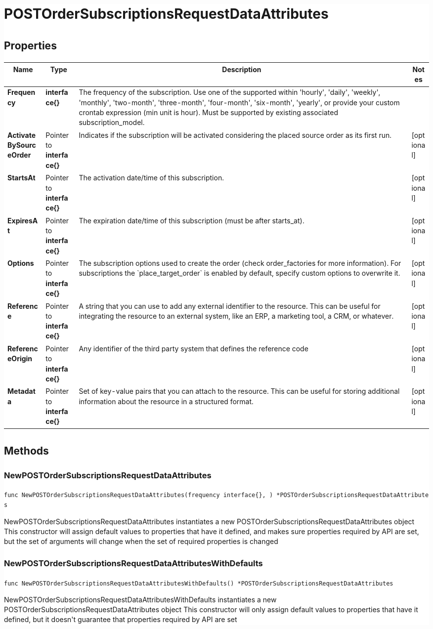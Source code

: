 # POSTOrderSubscriptionsRequestDataAttributes

## Properties

Name | Type | Description | Notes
------------ | ------------- | ------------- | -------------
**Frequency** | **interface{}** | The frequency of the subscription. Use one of the supported within &#39;hourly&#39;, &#39;daily&#39;, &#39;weekly&#39;, &#39;monthly&#39;, &#39;two-month&#39;, &#39;three-month&#39;, &#39;four-month&#39;, &#39;six-month&#39;, &#39;yearly&#39;, or provide your custom crontab expression (min unit is hour). Must be supported by existing associated subscription_model. | 
**ActivateBySourceOrder** | Pointer to **interface{}** | Indicates if the subscription will be activated considering the placed source order as its first run. | [optional] 
**StartsAt** | Pointer to **interface{}** | The activation date/time of this subscription. | [optional] 
**ExpiresAt** | Pointer to **interface{}** | The expiration date/time of this subscription (must be after starts_at). | [optional] 
**Options** | Pointer to **interface{}** | The subscription options used to create the order (check order_factories for more information). For subscriptions the &#x60;place_target_order&#x60; is enabled by default, specify custom options to overwrite it. | [optional] 
**Reference** | Pointer to **interface{}** | A string that you can use to add any external identifier to the resource. This can be useful for integrating the resource to an external system, like an ERP, a marketing tool, a CRM, or whatever. | [optional] 
**ReferenceOrigin** | Pointer to **interface{}** | Any identifier of the third party system that defines the reference code | [optional] 
**Metadata** | Pointer to **interface{}** | Set of key-value pairs that you can attach to the resource. This can be useful for storing additional information about the resource in a structured format. | [optional] 

## Methods

### NewPOSTOrderSubscriptionsRequestDataAttributes

`func NewPOSTOrderSubscriptionsRequestDataAttributes(frequency interface{}, ) *POSTOrderSubscriptionsRequestDataAttributes`

NewPOSTOrderSubscriptionsRequestDataAttributes instantiates a new POSTOrderSubscriptionsRequestDataAttributes object
This constructor will assign default values to properties that have it defined,
and makes sure properties required by API are set, but the set of arguments
will change when the set of required properties is changed

### NewPOSTOrderSubscriptionsRequestDataAttributesWithDefaults

`func NewPOSTOrderSubscriptionsRequestDataAttributesWithDefaults() *POSTOrderSubscriptionsRequestDataAttributes`

NewPOSTOrderSubscriptionsRequestDataAttributesWithDefaults instantiates a new POSTOrderSubscriptionsRequestDataAttributes object
This constructor will only assign default values to properties that have it defined,
but it doesn't guarantee that properties required by API are set
